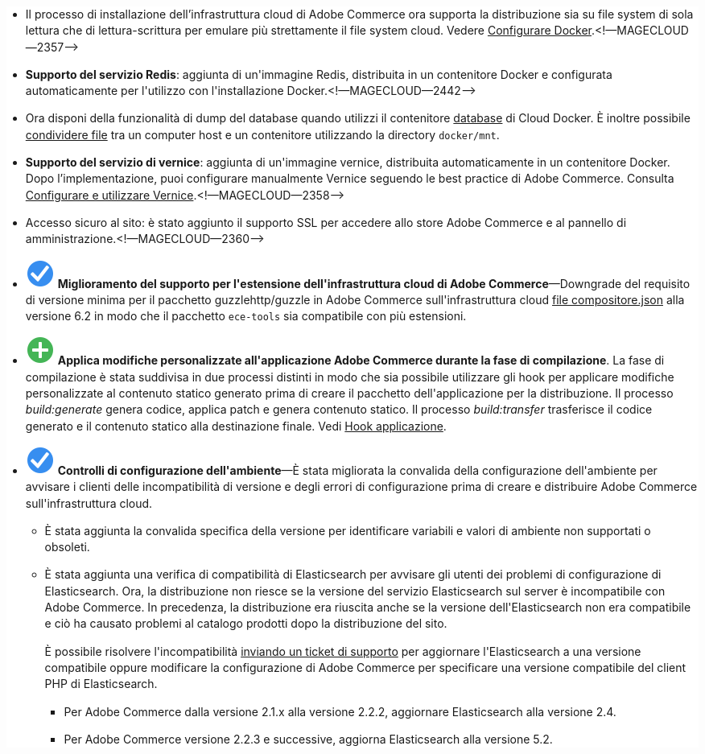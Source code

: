    - Il processo di installazione dell’infrastruttura cloud di Adobe Commerce ora supporta la distribuzione sia su file system di sola lettura che di lettura-scrittura per emulare più strettamente il file system cloud. Vedere [Configurare Docker](https://developer.adobe.com/commerce/cloud-tools/docker/configure/).&lt;!—MAGECLOUD—2357—>

   - **Supporto del servizio Redis**: aggiunta di un&#39;immagine Redis, distribuita in un contenitore Docker e configurata automaticamente per l&#39;utilizzo con l&#39;installazione Docker.&lt;!—MAGECLOUD—2442—>

   - Ora disponi della funzionalità di dump del database quando utilizzi il contenitore [database](https://developer.adobe.com/commerce/cloud-tools/docker/containers/service/#database-container) di Cloud Docker. È inoltre possibile [condividere file](https://developer.adobe.com/commerce/cloud-tools/docker/containers/#sharing-data-between-host-machine-and-container) tra un computer host e un contenitore utilizzando la directory `docker/mnt`.

   - **Supporto del servizio di vernice**: aggiunta di un&#39;immagine vernice, distribuita automaticamente in un contenitore Docker. Dopo l’implementazione, puoi configurare manualmente Vernice seguendo le best practice di Adobe Commerce. Consulta [Configurare e utilizzare Vernice](https://experienceleague.adobe.com/en/docs/commerce-operations/configuration-guide/cache/varnish/config-varnish).&lt;!—MAGECLOUD—2358—>

   - Accesso sicuro al sito: è stato aggiunto il supporto SSL per accedere allo store Adobe Commerce e al pannello di amministrazione.&lt;!—MAGECLOUD—2360—>

- ![icona correzione](../../assets/fix.svg) **Miglioramento del supporto per l&#39;estensione dell&#39;infrastruttura cloud di Adobe Commerce**—Downgrade del requisito di versione minima per il pacchetto guzzlehttp/guzzle in Adobe Commerce sull&#39;infrastruttura cloud [file compositore.json](https://experienceleague.adobe.com/en/docs/commerce-cloud-service/user-guide/develop/overview) alla versione 6.2 in modo che il pacchetto `ece-tools` sia compatibile con più estensioni.

- ![nuova icona](../../assets/new.svg) **Applica modifiche personalizzate all&#39;applicazione Adobe Commerce durante la fase di compilazione**. La fase di compilazione è stata suddivisa in due processi distinti in modo che sia possibile utilizzare gli hook per applicare modifiche personalizzate al contenuto statico generato prima di creare il pacchetto dell&#39;applicazione per la distribuzione. Il processo _build:generate_ genera codice, applica patch e genera contenuto statico. Il processo _build:transfer_ trasferisce il codice generato e il contenuto statico alla destinazione finale. Vedi [Hook applicazione](https://experienceleague.adobe.com/en/docs/commerce-cloud-service/user-guide/configure/app/properties/hooks-property).

- ![icona di correzione](../../assets/fix.svg) **Controlli di configurazione dell&#39;ambiente**—È stata migliorata la convalida della configurazione dell&#39;ambiente per avvisare i clienti delle incompatibilità di versione e degli errori di configurazione prima di creare e distribuire Adobe Commerce sull&#39;infrastruttura cloud.

   - È stata aggiunta la convalida specifica della versione per identificare variabili e valori di ambiente non supportati o obsoleti.

   - È stata aggiunta una verifica di compatibilità di Elasticsearch per avvisare gli utenti dei problemi di configurazione di Elasticsearch. Ora, la distribuzione non riesce se la versione del servizio Elasticsearch sul server è incompatibile con Adobe Commerce. In precedenza, la distribuzione era riuscita anche se la versione dell&#39;Elasticsearch non era compatibile e ciò ha causato problemi al catalogo prodotti dopo la distribuzione del sito.

     È possibile risolvere l&#39;incompatibilità [inviando un ticket di supporto](https://experienceleague.adobe.com/en/docs/commerce-cloud-service/user-guide/develop/deploy/best-practices) per aggiornare l&#39;Elasticsearch a una versione compatibile oppure modificare la configurazione di Adobe Commerce per specificare una versione compatibile del client PHP di Elasticsearch.

      - Per Adobe Commerce dalla versione 2.1.x alla versione 2.2.2, aggiornare Elasticsearch alla versione 2.4.

      - Per Adobe Commerce versione 2.2.3 e successive, aggiorna Elasticsearch alla versione 5.2.
